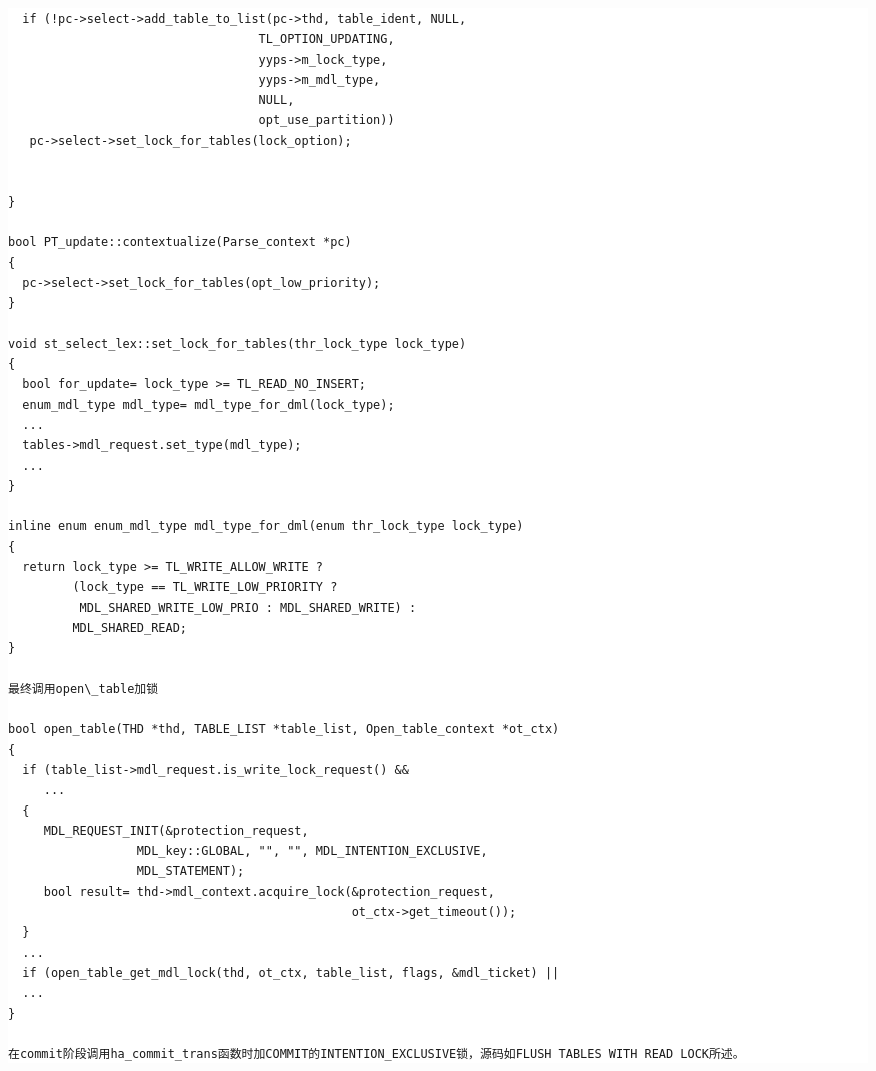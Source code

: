 ```plain
  if (!pc->select->add_table_to_list(pc->thd, table_ident, NULL,
                                   TL_OPTION_UPDATING,
                                   yyps->m_lock_type,
                                   yyps->m_mdl_type,
                                   NULL,
                                   opt_use_partition))
   pc->select->set_lock_for_tables(lock_option);


}

bool PT_update::contextualize(Parse_context *pc)
{
  pc->select->set_lock_for_tables(opt_low_priority);
}

void st_select_lex::set_lock_for_tables(thr_lock_type lock_type)
{
  bool for_update= lock_type >= TL_READ_NO_INSERT;
  enum_mdl_type mdl_type= mdl_type_for_dml(lock_type);
  ...
  tables->mdl_request.set_type(mdl_type);
  ...
}

inline enum enum_mdl_type mdl_type_for_dml(enum thr_lock_type lock_type)
{
  return lock_type >= TL_WRITE_ALLOW_WRITE ?
         (lock_type == TL_WRITE_LOW_PRIORITY ?
          MDL_SHARED_WRITE_LOW_PRIO : MDL_SHARED_WRITE) :
         MDL_SHARED_READ;
}

最终调用open\_table加锁

bool open_table(THD *thd, TABLE_LIST *table_list, Open_table_context *ot_ctx)
{
  if (table_list->mdl_request.is_write_lock_request() &&
     ...
  {
     MDL_REQUEST_INIT(&protection_request,
                  MDL_key::GLOBAL, "", "", MDL_INTENTION_EXCLUSIVE,
                  MDL_STATEMENT);
     bool result= thd->mdl_context.acquire_lock(&protection_request,
                                                ot_ctx->get_timeout());
  }
  ...
  if (open_table_get_mdl_lock(thd, ot_ctx, table_list, flags, &mdl_ticket) ||
  ...
}

在commit阶段调用ha_commit_trans函数时加COMMIT的INTENTION_EXCLUSIVE锁，源码如FLUSH TABLES WITH READ LOCK所述。
```
